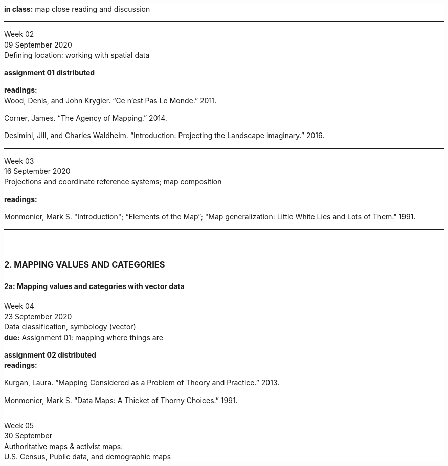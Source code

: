 

**in class:** map close reading and discussion

____  
Week 02  
09 September 2020  
Defining location: working with spatial data  

**assignment 01 distributed**



**readings:**    
Wood, Denis, and John Krygier. “Ce n’est Pas Le Monde.”  2011.

Corner, James. “The Agency of Mapping.”  2014.  

Desimini, Jill, and Charles Waldheim. “Introduction: Projecting the Landscape Imaginary.” 2016.  

___  
Week 03    
16 September 2020  
Projections and coordinate reference systems; map composition  



**readings:**  

Monmonier, Mark S. "Introduction"; “Elements of the Map”; "Map generalization: Little White Lies and Lots of Them." 1991.


___
<br>

### 2. MAPPING VALUES AND CATEGORIES


#### 2a: Mapping values and categories with vector data
Week 04  
23 September 2020  
Data classification, symbology (vector)  
**due:** Assignment 01: mapping where things are




**assignment 02 distributed**  
**readings:**    

Kurgan, Laura. “Mapping Considered as a Problem of Theory and Practice.” 2013.   


Monmonier, Mark S. “Data Maps: A Thicket of Thorny Choices.” 1991.  


___
Week 05  
30 September   
Authoritative maps & activist maps:   
U.S. Census, Public data, and demographic maps  
